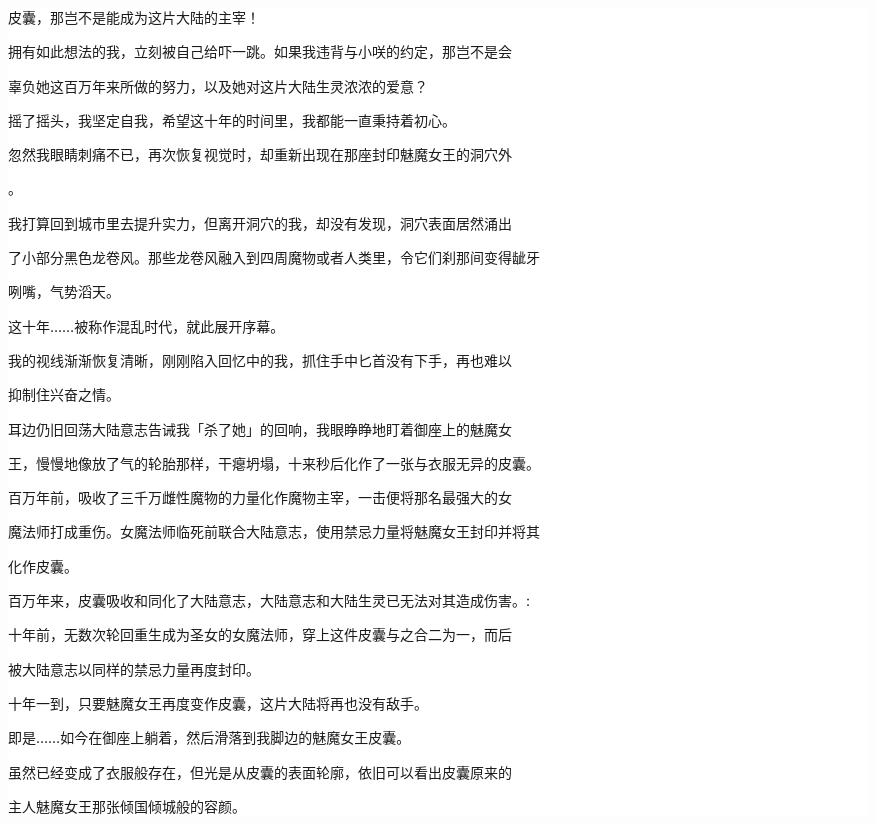 皮囊，那岂不是能成为这片大陆的主宰！



拥有如此想法的我，立刻被自己给吓一跳。如果我违背与小咲的约定，那岂不是会

辜负她这百万年来所做的努力，以及她对这片大陆生灵浓浓的爱意？

摇了摇头，我坚定自我，希望这十年的时间里，我都能一直秉持着初心。



忽然我眼睛刺痛不已，再次恢复视觉时，却重新出现在那座封印魅魔女王的洞穴外

。



我打算回到城市里去提升实力，但离开洞穴的我，却没有发现，洞穴表面居然涌出

了小部分黑色龙卷风。那些龙卷风融入到四周魔物或者人类里，令它们刹那间变得龇牙

咧嘴，气势滔天。

这十年……被称作混乱时代，就此展开序幕。





我的视线渐渐恢复清晰，刚刚陷入回忆中的我，抓住手中匕首没有下手，再也难以

抑制住兴奋之情。

耳边仍旧回荡大陆意志告诫我「杀了她」的回响，我眼睁睁地盯着御座上的魅魔女

王，慢慢地像放了气的轮胎那样，干瘪坍塌，十来秒后化作了一张与衣服无异的皮囊。







百万年前，吸收了三千万雌性魔物的力量化作魔物主宰，一击便将那名最强大的女

魔法师打成重伤。女魔法师临死前联合大陆意志，使用禁忌力量将魅魔女王封印并将其

化作皮囊。



百万年来，皮囊吸收和同化了大陆意志，大陆意志和大陆生灵已无法对其造成伤害。:

十年前，无数次轮回重生成为圣女的女魔法师，穿上这件皮囊与之合二为一，而后

被大陆意志以同样的禁忌力量再度封印。



十年一到，只要魅魔女王再度变作皮囊，这片大陆将再也没有敌手。

即是……如今在御座上躺着，然后滑落到我脚边的魅魔女王皮囊。



虽然已经变成了衣服般存在，但光是从皮囊的表面轮廓，依旧可以看出皮囊原来的

主人魅魔女王那张倾国倾城般的容颜。



